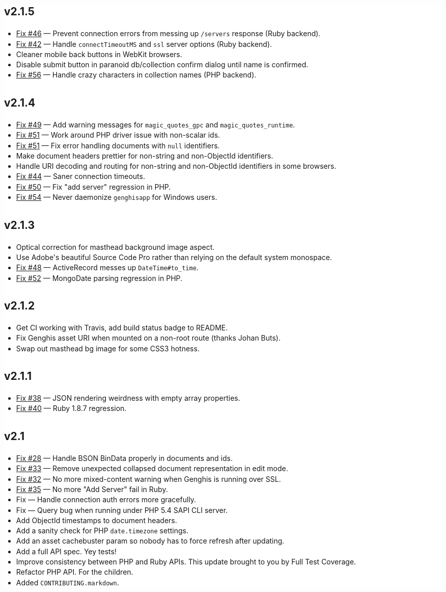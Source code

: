 ## v2.1.5

 * [Fix #46][i46] — Prevent connection errors from messing up `/servers` response (Ruby backend).
 * [Fix #42][i42] — Handle `connectTimeoutMS` and `ssl` server options (Ruby backend).
 * Cleaner mobile back buttons in WebKit browsers.
 * Disable submit button in paranoid db/collection confirm dialog until name is confirmed.
 * [Fix #56][i56] — Handle crazy characters in collection names (PHP backend).

[i46]: https://github.com/bobthecow/genghis/issues/46
[i42]: https://github.com/bobthecow/genghis/issues/42
[i56]: https://github.com/bobthecow/genghis/issues/56


## v2.1.4

 * [Fix #49][i49] — Add warning messages for `magic_quotes_gpc` and `magic_quotes_runtime`.
 * [Fix #51][i51] — Work around PHP driver issue with non-scalar ids.
 * [Fix #51][i51] — Fix error handling documents with `null` identifiers.
 * Make document headers prettier for non-string and non-ObjectId identifiers.
 * Handle URI decoding and routing for non-string and non-ObjectId identifiers in some browsers.
 * [Fix #44][i44] — Saner connection timeouts.
 * [Fix #50][i50] — Fix "add server" regression in PHP.
 * [Fix #54][i54] — Never daemonize `genghisapp` for Windows users.

[i49]: https://github.com/bobthecow/genghis/issues/49
[i51]: https://github.com/bobthecow/genghis/issues/51
[i51]: https://github.com/bobthecow/genghis/issues/51
[i44]: https://github.com/bobthecow/genghis/issues/44
[i50]: https://github.com/bobthecow/genghis/issues/50
[i54]: https://github.com/bobthecow/genghis/issues/54


## v2.1.3

 * Optical correction for masthead background image aspect.
 * Use Adobe's beautiful Source Code Pro rather than relying on the default system monospace.
 * [Fix #48][i48] — ActiveRecord messes up `DateTime#to_time`.
 * [Fix #52][i52] — MongoDate parsing regression in PHP.

[i48]: https://github.com/bobthecow/genghis/issues/48
[i52]: https://github.com/bobthecow/genghis/issues/52


## v2.1.2

 * Get CI working with Travis, add build status badge to README.
 * Fix Genghis asset URI when mounted on a non-root route (thanks Johan Buts).
 * Swap out masthead bg image for some CSS3 hotness.


## v2.1.1

 * [Fix #38][i38] — JSON rendering weirdness with empty array properties.
 * [Fix #40][i40] — Ruby 1.8.7 regression.

[i38]: https://github.com/bobthecow/genghis/issues/38
[i40]: https://github.com/bobthecow/genghis/issues/40


## v2.1

 * [Fix #28][i28] — Handle BSON BinData properly in documents and ids.
 * [Fix #33][i33] — Remove unexpected collapsed document representation in edit mode.
 * [Fix #32][i32] — No more mixed-content warning when Genghis is running over SSL.
 * [Fix #35][i35] — No more "Add Server" fail in Ruby.
 * Fix — Handle connection auth errors more gracefully.
 * Fix — Query bug when running under PHP 5.4 SAPI CLI server.
 * Add ObjectId timestamps to document headers.
 * Add a sanity check for PHP `date.timezone` settings.
 * Add an asset cachebuster param so nobody has to force refresh after updating.
 * Add a full API spec. Yey tests!
 * Improve consistency between PHP and Ruby APIs. This update brought to you by Full Test Coverage.
 * Refactor PHP API. For the children.
 * Added `CONTRIBUTING.markdown`.


[i115]: https://github.com/bobthecow/genghis/issues/115
[i128]: https://github.com/bobthecow/genghis/issues/128
[i135]: https://github.com/bobthecow/genghis/issues/135
[i130]: https://github.com/bobthecow/genghis/issues/130
[i126]: https://github.com/bobthecow/genghis/issues/126
[i117]: https://github.com/bobthecow/genghis/issues/117
[i112]: https://github.com/bobthecow/genghis/issues/112
[i108]: https://github.com/bobthecow/genghis/issues/108
[i100]: https://github.com/bobthecow/genghis/issues/100
[i105]: https://github.com/bobthecow/genghis/issues/105
[i103]: https://github.com/bobthecow/genghis/issues/103
[i93]: https://github.com/bobthecow/genghis/issues/93
[i96]: https://github.com/bobthecow/genghis/issues/96
[i69]: https://github.com/bobthecow/genghis/issues/69
[i74]: https://github.com/bobthecow/genghis/issues/74
[i81]: https://github.com/bobthecow/genghis/issues/81
[i84]: https://github.com/bobthecow/genghis/issues/84
[i89]: https://github.com/bobthecow/genghis/issues/89
[i90]: https://github.com/bobthecow/genghis/issues/90
[i91]: https://github.com/bobthecow/genghis/issues/91
[i79]: https://github.com/bobthecow/genghis/issues/79
[i78]: https://github.com/bobthecow/genghis/issues/78
[i64]: https://github.com/bobthecow/genghis/issues/64
[i71]: https://github.com/bobthecow/genghis/issues/71
[i72]: https://github.com/bobthecow/genghis/issues/72
[i41]: https://github.com/bobthecow/genghis/issues/41
[i73]: https://github.com/bobthecow/genghis/issues/73
[i55]: https://github.com/bobthecow/genghis/issues/55
[i16]: https://github.com/bobthecow/genghis/issues/16
[i61]: https://github.com/bobthecow/genghis/issues/61
[i28]: https://github.com/bobthecow/genghis/issues/28
[i33]: https://github.com/bobthecow/genghis/issues/33
[i32]: https://github.com/bobthecow/genghis/issues/32
[i35]: https://github.com/bobthecow/genghis/issues/35
[i29]: https://github.com/bobthecow/genghis/issues/29
[i22]: https://github.com/bobthecow/genghis/issues/22
[i30]: https://github.com/bobthecow/genghis/issues/30
[i26]: https://github.com/bobthecow/genghis/issues/26
[i19]: https://github.com/bobthecow/genghis/issues/19
[i20]: https://github.com/bobthecow/genghis/issues/20